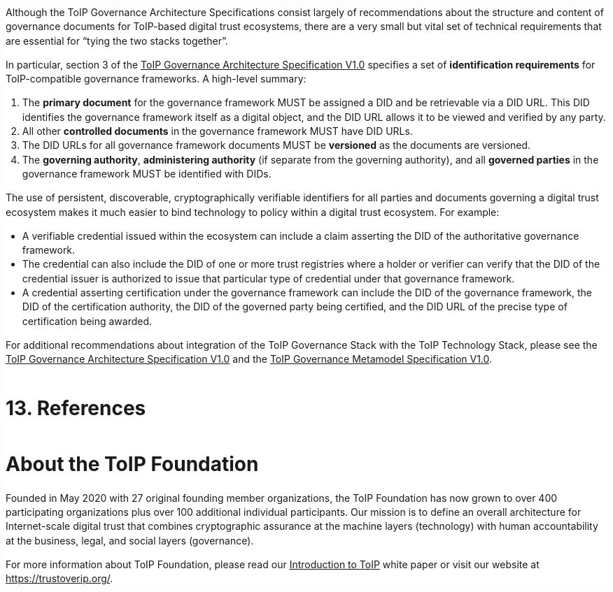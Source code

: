 Although the ToIP Governance Architecture Specifications consist largely of recommendations about the structure and content of governance documents for ToIP-based digital trust ecosystems, there are a very small but vital set of technical requirements that are essential for “tying the two stacks together”.

In particular, section 3 of the [ToIP Governance Architecture Specification V1.0](https://trustoverip.org/permalink/ToIP-Governance-Architecture-Specification-V1.0-2022-12-21.pdf) specifies a set of **identification requirements** for ToIP-compatible governance frameworks. A high-level summary:

1. The **primary document** for the governance framework MUST be assigned a DID and be retrievable via a DID URL. This DID identifies the governance framework itself as a digital object, and the DID URL allows it to be viewed and verified by any party.
2. All other **controlled documents** in the governance framework MUST have DID URLs.
3. The DID URLs for all governance framework documents MUST be **versioned** as the documents are versioned.
4. The **governing authority**, **administering authority** (if separate from the governing authority), and all **governed parties** in the governance framework MUST be identified with DIDs.

The use of persistent, discoverable, cryptographically verifiable identifiers for all parties and documents governing a digital trust ecosystem makes it much easier to bind technology to policy within a digital trust ecosystem. For example:

* A verifiable credential issued within the ecosystem can include a claim asserting the DID of the authoritative governance framework.
* The credential can also include the DID of one or more trust registries where a holder or verifier can verify that the DID of the credential issuer is authorized to issue that particular type of credential under that governance framework.
* A credential asserting certification under the governance framework can include the DID of the governance framework, the DID of the certification authority, the DID of the governed party being certified, and the DID URL of the precise type of certification being awarded.

For additional recommendations about integration of the ToIP Governance Stack with the ToIP Technology Stack, please see the [ToIP Governance Architecture Specification V1.0](https://trustoverip.org/permalink/ToIP-Governance-Architecture-Specification-V1.0-2022-12-21.pdf) and the [ToIP Governance Metamodel Specification V1.0](https://trustoverip.org/permalink/ToIP-Governance-Metamodel-Specification-V1.0-2022-12-21.pdf).

# 13. References


# About the ToIP Foundation

Founded in May 2020 with 27 original founding member organizations, the ToIP Foundation has now grown to over 400 participating organizations plus over 100 additional individual participants. Our mission is to define an overall architecture for Internet-scale digital trust that combines cryptographic assurance at the machine layers (technology) with human accountability at the business, legal, and social layers (governance).

For more information about ToIP Foundation, please read our [Introduction to ToIP](https://trustoverip.org/permalink/Introduction-to-ToIP-V2.0-2021-11-17.pdf) white paper or visit our website at https://trustoverip.org/.

